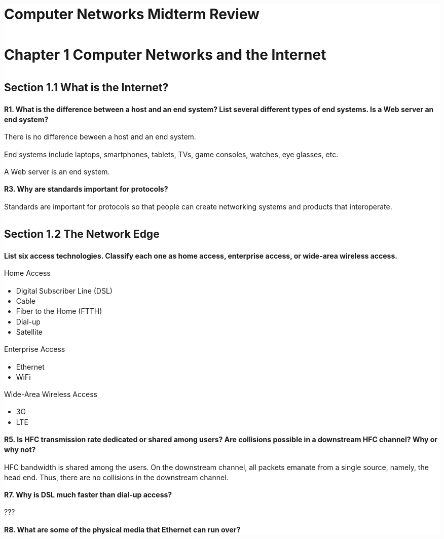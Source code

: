 # Computer Networks Midterm Review

# Chapter 1 Computer Networks and the Internet

## Section 1.1 What is the Internet?

**R1. What is the difference between a host and an end system? List several different types of end systems. Is a Web server an end system?**

There is no difference beween a host and an end system.

End systems include laptops, smartphones, tablets, TVs, game consoles, watches, eye glasses, etc.

A Web server is an end system.

**R3. Why are standards important for protocols?**

Standards are important for protocols so that people can create networking systems and products that interoperate.

## Section 1.2 The Network Edge

**List six access technologies. Classify each one as home access, enterprise access, or wide-area wireless access.**

Home Access

- Digital Subscriber Line (DSL)
- Cable
- Fiber to the Home (FTTH)
- Dial-up
- Satellite

Enterprise Access

- Ethernet
- WiFi

Wide-Area Wireless Access

- 3G
- LTE


**R5. Is HFC transmission rate dedicated or shared among users? Are collisions possible in a downstream HFC channel? Why or why not?**

HFC bandwidth is shared among the users. On the downstream channel, all packets emanate from a single source, namely, the head end. Thus, there are no collisions in the downstream channel.

**R7. Why is DSL much faster than dial-up access?**

???

**R8. What are some of the physical media that Ethernet can run over?**
